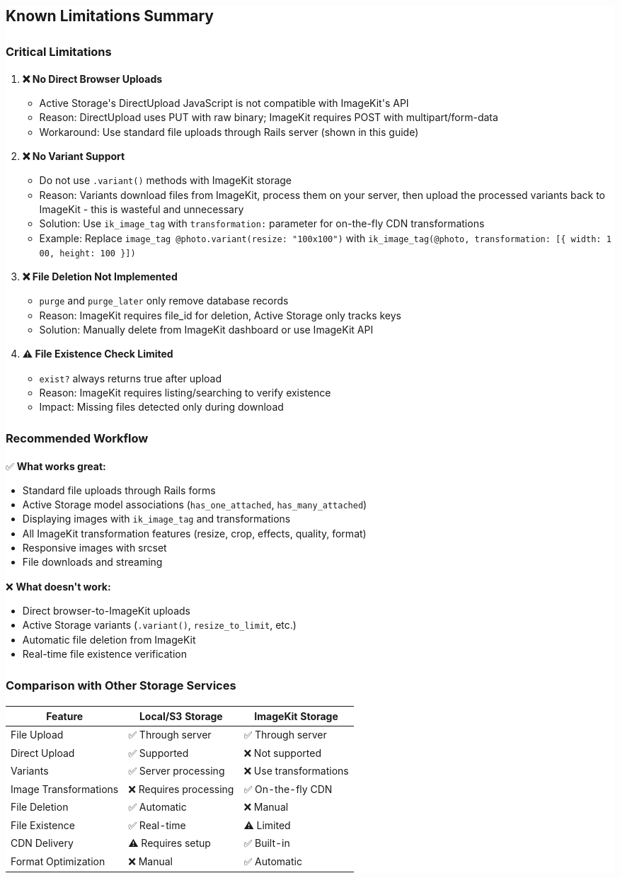 ## Known Limitations Summary

### Critical Limitations

1. **❌ No Direct Browser Uploads**
   - Active Storage's DirectUpload JavaScript is not compatible with ImageKit's API
   - Reason: DirectUpload uses PUT with raw binary; ImageKit requires POST with multipart/form-data
   - Workaround: Use standard file uploads through Rails server (shown in this guide)

2. **❌ No Variant Support**
   - Do not use `.variant()` methods with ImageKit storage
   - Reason: Variants download files from ImageKit, process them on your server, then upload the processed variants back to ImageKit - this is wasteful and unnecessary
   - Solution: Use `ik_image_tag` with `transformation:` parameter for on-the-fly CDN transformations
   - Example: Replace `image_tag @photo.variant(resize: "100x100")` with `ik_image_tag(@photo, transformation: [{ width: 100, height: 100 }])`

3. **❌ File Deletion Not Implemented**
   - `purge` and `purge_later` only remove database records
   - Reason: ImageKit requires file_id for deletion, Active Storage only tracks keys
   - Solution: Manually delete from ImageKit dashboard or use ImageKit API

4. **⚠️ File Existence Check Limited**
   - `exist?` always returns true after upload
   - Reason: ImageKit requires listing/searching to verify existence
   - Impact: Missing files detected only during download

### Recommended Workflow

✅ **What works great:**
- Standard file uploads through Rails forms
- Active Storage model associations (`has_one_attached`, `has_many_attached`)
- Displaying images with `ik_image_tag` and transformations
- All ImageKit transformation features (resize, crop, effects, quality, format)
- Responsive images with srcset
- File downloads and streaming

❌ **What doesn't work:**
- Direct browser-to-ImageKit uploads
- Active Storage variants (`.variant()`, `resize_to_limit`, etc.)
- Automatic file deletion from ImageKit
- Real-time file existence verification

### Comparison with Other Storage Services

| Feature | Local/S3 Storage | ImageKit Storage |
|---------|-----------------|------------------|
| File Upload | ✅ Through server | ✅ Through server |
| Direct Upload | ✅ Supported | ❌ Not supported |
| Variants | ✅ Server processing | ❌ Use transformations |
| Image Transformations | ❌ Requires processing | ✅ On-the-fly CDN |
| File Deletion | ✅ Automatic | ❌ Manual |
| File Existence | ✅ Real-time | ⚠️ Limited |
| CDN Delivery | ⚠️ Requires setup | ✅ Built-in |
| Format Optimization | ❌ Manual | ✅ Automatic |
